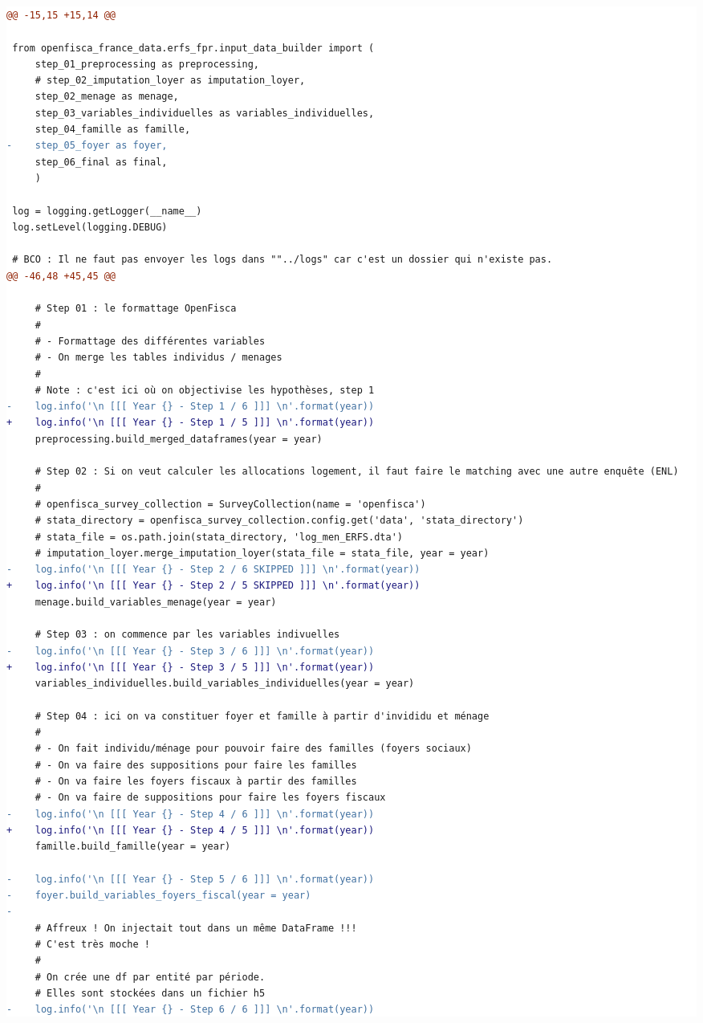 ```diff
@@ -15,15 +15,14 @@
 
 from openfisca_france_data.erfs_fpr.input_data_builder import (
     step_01_preprocessing as preprocessing,
     # step_02_imputation_loyer as imputation_loyer,
     step_02_menage as menage,
     step_03_variables_individuelles as variables_individuelles,
     step_04_famille as famille,
-    step_05_foyer as foyer,
     step_06_final as final,
     )
 
 log = logging.getLogger(__name__)
 log.setLevel(logging.DEBUG)
 
 # BCO : Il ne faut pas envoyer les logs dans ""../logs" car c'est un dossier qui n'existe pas.
@@ -46,48 +45,45 @@
 
     # Step 01 : le formattage OpenFisca
     #
     # - Formattage des différentes variables
     # - On merge les tables individus / menages
     #
     # Note : c'est ici où on objectivise les hypothèses, step 1
-    log.info('\n [[[ Year {} - Step 1 / 6 ]]] \n'.format(year))
+    log.info('\n [[[ Year {} - Step 1 / 5 ]]] \n'.format(year))
     preprocessing.build_merged_dataframes(year = year)
 
     # Step 02 : Si on veut calculer les allocations logement, il faut faire le matching avec une autre enquête (ENL)
     #
     # openfisca_survey_collection = SurveyCollection(name = 'openfisca')
     # stata_directory = openfisca_survey_collection.config.get('data', 'stata_directory')
     # stata_file = os.path.join(stata_directory, 'log_men_ERFS.dta')
     # imputation_loyer.merge_imputation_loyer(stata_file = stata_file, year = year)
-    log.info('\n [[[ Year {} - Step 2 / 6 SKIPPED ]]] \n'.format(year))
+    log.info('\n [[[ Year {} - Step 2 / 5 SKIPPED ]]] \n'.format(year))
     menage.build_variables_menage(year = year)
 
     # Step 03 : on commence par les variables indivuelles
-    log.info('\n [[[ Year {} - Step 3 / 6 ]]] \n'.format(year))
+    log.info('\n [[[ Year {} - Step 3 / 5 ]]] \n'.format(year))
     variables_individuelles.build_variables_individuelles(year = year)
 
     # Step 04 : ici on va constituer foyer et famille à partir d'invididu et ménage
     #
     # - On fait individu/ménage pour pouvoir faire des familles (foyers sociaux)
     # - On va faire des suppositions pour faire les familles
     # - On va faire les foyers fiscaux à partir des familles
     # - On va faire de suppositions pour faire les foyers fiscaux
-    log.info('\n [[[ Year {} - Step 4 / 6 ]]] \n'.format(year))
+    log.info('\n [[[ Year {} - Step 4 / 5 ]]] \n'.format(year))
     famille.build_famille(year = year)
 
-    log.info('\n [[[ Year {} - Step 5 / 6 ]]] \n'.format(year))
-    foyer.build_variables_foyers_fiscal(year = year)
-
     # Affreux ! On injectait tout dans un même DataFrame !!!
     # C'est très moche !
     #
     # On crée une df par entité par période.
     # Elles sont stockées dans un fichier h5
-    log.info('\n [[[ Year {} - Step 6 / 6 ]]] \n'.format(year))
```